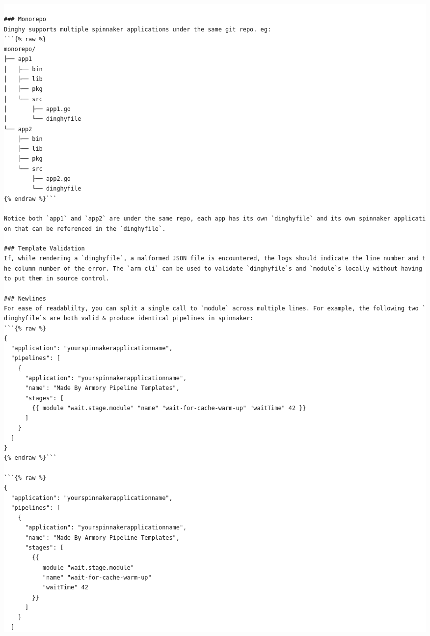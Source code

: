 ```{% raw %}

### Monorepo
Dinghy supports multiple spinnaker applications under the same git repo. eg:
```{% raw %}
monorepo/
├── app1
│   ├── bin
│   ├── lib
│   ├── pkg
│   └── src
│       ├── app1.go
│       └── dinghyfile
└── app2
    ├── bin
    ├── lib
    ├── pkg
    └── src
        ├── app2.go
        └── dinghyfile
{% endraw %}```

Notice both `app1` and `app2` are under the same repo, each app has its own `dinghyfile` and its own spinnaker application that can be referenced in the `dinghyfile`.

### Template Validation
If, while rendering a `dinghyfile`, a malformed JSON file is encountered, the logs should indicate the line number and the column number of the error. The `arm cli` can be used to validate `dinghyfile`s and `module`s locally without having to put them in source control.

### Newlines
For ease of readablilty, you can split a single call to `module` across multiple lines. For example, the following two `dinghyfile`s are both valid & produce identical pipelines in spinnaker:
```{% raw %}
{
  "application": "yourspinnakerapplicationname",
  "pipelines": [
    {
      "application": "yourspinnakerapplicationname",
      "name": "Made By Armory Pipeline Templates",
      "stages": [
        {{ module "wait.stage.module" "name" "wait-for-cache-warm-up" "waitTime" 42 }}
      ]
    }
  ]
}
{% endraw %}```

```{% raw %}
{
  "application": "yourspinnakerapplicationname",
  "pipelines": [
    {
      "application": "yourspinnakerapplicationname",
      "name": "Made By Armory Pipeline Templates",
      "stages": [
        {{
           module "wait.stage.module"
           "name" "wait-for-cache-warm-up"
           "waitTime" 42
        }}
      ]
    }
  ]
```